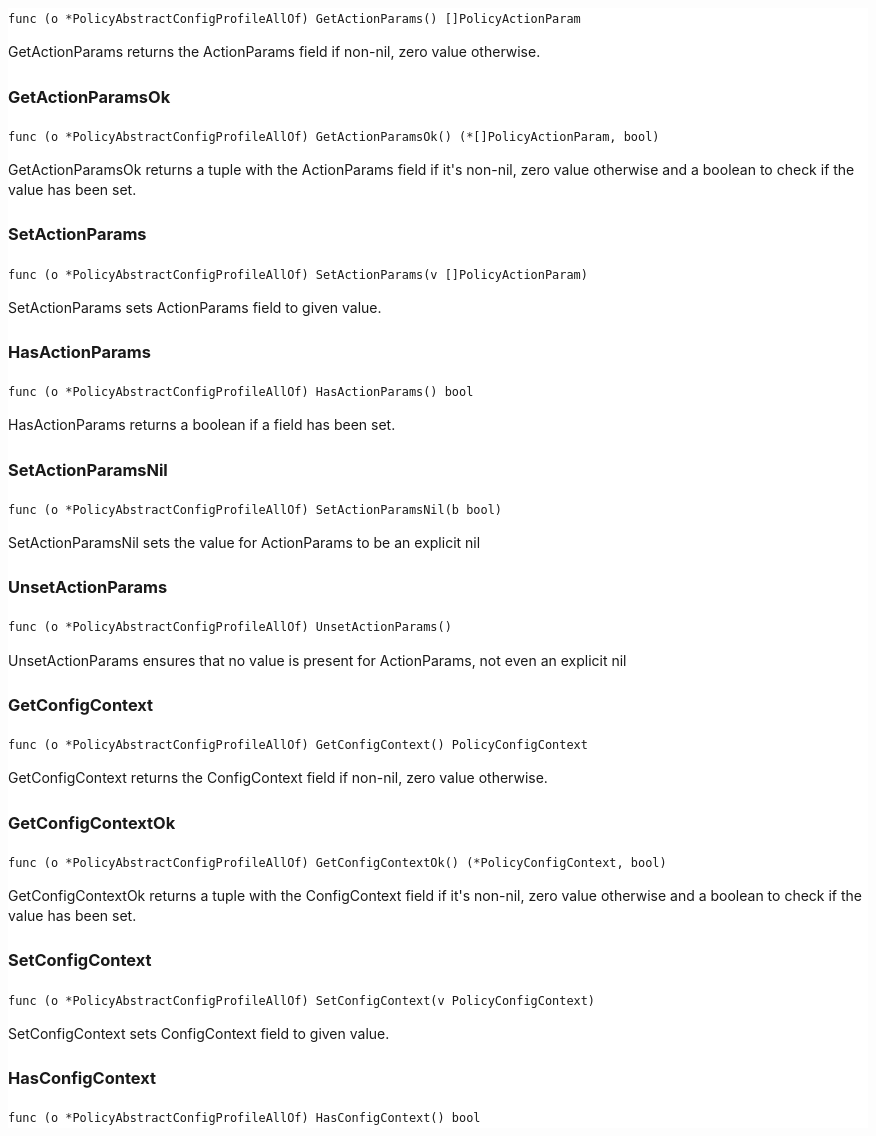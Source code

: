 `func (o *PolicyAbstractConfigProfileAllOf) GetActionParams() []PolicyActionParam`

GetActionParams returns the ActionParams field if non-nil, zero value otherwise.

### GetActionParamsOk

`func (o *PolicyAbstractConfigProfileAllOf) GetActionParamsOk() (*[]PolicyActionParam, bool)`

GetActionParamsOk returns a tuple with the ActionParams field if it's non-nil, zero value otherwise
and a boolean to check if the value has been set.

### SetActionParams

`func (o *PolicyAbstractConfigProfileAllOf) SetActionParams(v []PolicyActionParam)`

SetActionParams sets ActionParams field to given value.

### HasActionParams

`func (o *PolicyAbstractConfigProfileAllOf) HasActionParams() bool`

HasActionParams returns a boolean if a field has been set.

### SetActionParamsNil

`func (o *PolicyAbstractConfigProfileAllOf) SetActionParamsNil(b bool)`

 SetActionParamsNil sets the value for ActionParams to be an explicit nil

### UnsetActionParams
`func (o *PolicyAbstractConfigProfileAllOf) UnsetActionParams()`

UnsetActionParams ensures that no value is present for ActionParams, not even an explicit nil
### GetConfigContext

`func (o *PolicyAbstractConfigProfileAllOf) GetConfigContext() PolicyConfigContext`

GetConfigContext returns the ConfigContext field if non-nil, zero value otherwise.

### GetConfigContextOk

`func (o *PolicyAbstractConfigProfileAllOf) GetConfigContextOk() (*PolicyConfigContext, bool)`

GetConfigContextOk returns a tuple with the ConfigContext field if it's non-nil, zero value otherwise
and a boolean to check if the value has been set.

### SetConfigContext

`func (o *PolicyAbstractConfigProfileAllOf) SetConfigContext(v PolicyConfigContext)`

SetConfigContext sets ConfigContext field to given value.

### HasConfigContext

`func (o *PolicyAbstractConfigProfileAllOf) HasConfigContext() bool`
